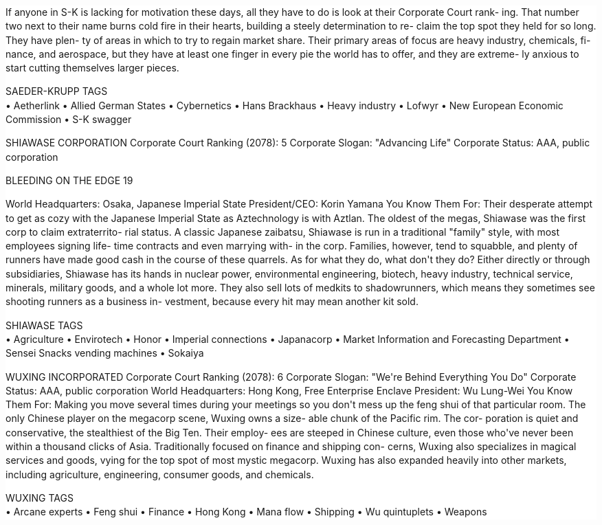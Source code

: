    If anyone in S-K is lacking for motivation these days, all they have to do is look at their Corporate Court rank- ing. That number two next to their name burns cold fire in their hearts, building a steely determination to re- claim the top spot they held for so long. They have plen- ty of areas in which to try to regain market share. Their primary areas of focus are heavy industry, chemicals, fi- nance, and aerospace, but they have at least one finger in every pie the world has to offer, and they are extreme- ly anxious to start cutting themselves larger pieces.

 SAEDER-KRUPP TAGS	
• Aetherlink • Allied German States • Cybernetics
• Hans Brackhaus • Heavy industry • Lofwyr
• New European Economic Commission • S-K swagger

SHIAWASE CORPORATION 
Corporate Court Ranking (2078): 5 Corporate Slogan: "Advancing Life" Corporate Status: AAA, public corporation


BLEEDING ON THE EDGE	19



World Headquarters: Osaka, Japanese Imperial State
President/CEO: Korin Yamana
You Know Them For: Their desperate attempt to get as cozy with the Japanese Imperial State as Aztechnology is with Aztlan.
   The oldest of the megas, Shiawase was the first corp to claim extraterrito- rial status. A classic Japanese zaibatsu, Shiawase is run in a traditional "family" style, with most employees signing life- time contracts and even marrying with- in the corp. Families, however, tend to
squabble, and plenty of runners have made good cash in the course of these quarrels. As for what they do, what don't they do? Either directly or through subsidiaries, Shiawase has its hands in nuclear power, environmental engineering, biotech, heavy industry, technical service, minerals, military goods, and a whole lot more. They also sell lots of medkits to shadowrunners, which means they sometimes see shooting runners as a business in- vestment, because every hit may mean another kit sold.

 SHIAWASE TAGS	
• Agriculture • Envirotech • Honor • Imperial connections
• Japanacorp • Market Information and Forecasting Department • Sensei Snacks vending machines • Sokaiya

WUXING INCORPORATED 
Corporate Court Ranking (2078): 6
Corporate Slogan: "We're Behind Everything You Do"
Corporate Status: AAA, public corporation
World Headquarters: Hong Kong, Free Enterprise Enclave
President: Wu Lung-Wei
You Know Them For: Making you move several times during your meetings so you don't mess up the feng shui of that particular room.
   The only Chinese player on the megacorp scene, Wuxing owns a size- able chunk of the Pacific rim. The cor- poration is quiet and conservative, the stealthiest of the Big Ten. Their employ- ees are steeped in Chinese culture, even
those who've never been within a thousand clicks of Asia. Traditionally focused on finance and shipping con- cerns, Wuxing also specializes in magical services and goods, vying for the top spot of most mystic megacorp. Wuxing has also expanded heavily into other markets, including agriculture, engineering, consumer goods, and chemicals.

 WUXING TAGS	
• Arcane experts • Feng shui • Finance • Hong Kong
• Mana flow • Shipping • Wu quintuplets • Weapons

